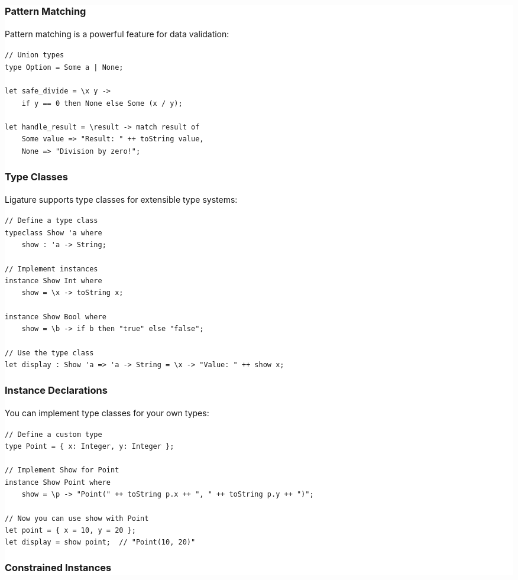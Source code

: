 ### Pattern Matching

Pattern matching is a powerful feature for data validation:

```ligature
// Union types
type Option = Some a | None;

let safe_divide = \x y -> 
    if y == 0 then None else Some (x / y);

let handle_result = \result -> match result of
    Some value => "Result: " ++ toString value,
    None => "Division by zero!";
```

### Type Classes

Ligature supports type classes for extensible type systems:

```ligature
// Define a type class
typeclass Show 'a where
    show : 'a -> String;

// Implement instances
instance Show Int where
    show = \x -> toString x;

instance Show Bool where
    show = \b -> if b then "true" else "false";

// Use the type class
let display : Show 'a => 'a -> String = \x -> "Value: " ++ show x;
```

### Instance Declarations

You can implement type classes for your own types:

```ligature
// Define a custom type
type Point = { x: Integer, y: Integer };

// Implement Show for Point
instance Show Point where
    show = \p -> "Point(" ++ toString p.x ++ ", " ++ toString p.y ++ ")";

// Now you can use show with Point
let point = { x = 10, y = 20 };
let display = show point;  // "Point(10, 20)"
```

### Constrained Instances
